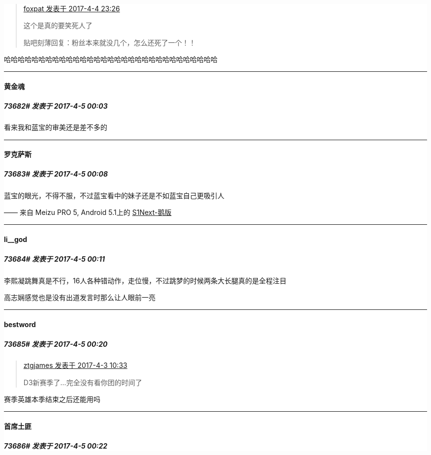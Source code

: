 
<blockquote><a href="httphttps://bbs.saraba1st.com/2b/forum.php?mod=redirect&amp;goto=findpost&amp;pid=35584193&amp;ptid=1105387" target="_blank">foxpat 发表于 2017-4-4 23:26</a>

这个是真的要笑死人了


贴吧刻薄回复：粉丝本来就没几个，怎么还死了一个！！</blockquote>
哈哈哈哈哈哈哈哈哈哈哈哈哈哈哈哈哈哈哈哈哈哈哈哈哈哈哈哈哈哈哈


*****

####  黄金魂  
##### 73682#       发表于 2017-4-5 00:03


看来我和蓝宝的审美还是差不多的


*****

####  罗克萨斯  
##### 73683#       发表于 2017-4-5 00:08


蓝宝的眼光，不得不服，不过蓝宝看中的妹子还是不如蓝宝自己更吸引人

—— 来自 Meizu PRO 5, Android 5.1上的 [S1Next-鹅版](http://www.coolapk.com/apk/me.ykrank.s1next)


*****

####  li__god  
##### 73684#       发表于 2017-4-5 00:11


李熙凝跳舞真是不行，16人各种错动作，走位慢，不过跳梦的时候两条大长腿真的是全程注目

高志娴感觉也是没有出道发言时那么让人眼前一亮


*****

####  bestword  
##### 73685#       发表于 2017-4-5 00:20


<blockquote><a href="httphttps://bbs.saraba1st.com/2b/forum.php?mod=redirect&amp;goto=findpost&amp;pid=35566645&amp;ptid=1105387" target="_blank">ztgjames 发表于 2017-4-3 10:33</a>

D3新赛季了...完全没有看你团的时间了</blockquote>
赛季英雄本季结束之后还能用吗


*****

####  首席土匪  
##### 73686#       发表于 2017-4-5 00:22

